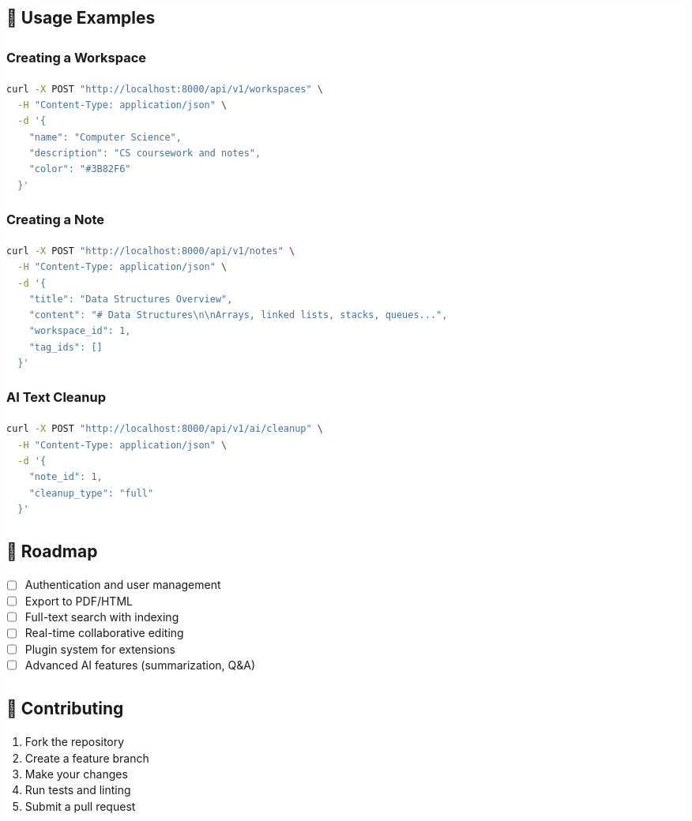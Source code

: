 ## 📖 Usage Examples

### Creating a Workspace

```bash
curl -X POST "http://localhost:8000/api/v1/workspaces" \
  -H "Content-Type: application/json" \
  -d '{
    "name": "Computer Science",
    "description": "CS coursework and notes",
    "color": "#3B82F6"
  }'
```

### Creating a Note

```bash
curl -X POST "http://localhost:8000/api/v1/notes" \
  -H "Content-Type: application/json" \
  -d '{
    "title": "Data Structures Overview",
    "content": "# Data Structures\n\nArrays, linked lists, stacks, queues...",
    "workspace_id": 1,
    "tag_ids": []
  }'
```

### AI Text Cleanup

```bash
curl -X POST "http://localhost:8000/api/v1/ai/cleanup" \
  -H "Content-Type: application/json" \
  -d '{
    "note_id": 1,
    "cleanup_type": "full"
  }'
```

## 🎯 Roadmap

- [ ] Authentication and user management
- [ ] Export to PDF/HTML
- [ ] Full-text search with indexing
- [ ] Real-time collaborative editing
- [ ] Plugin system for extensions
- [ ] Advanced AI features (summarization, Q&A)

## 🤝 Contributing

1. Fork the repository
2. Create a feature branch
3. Make your changes
4. Run tests and linting
5. Submit a pull request
